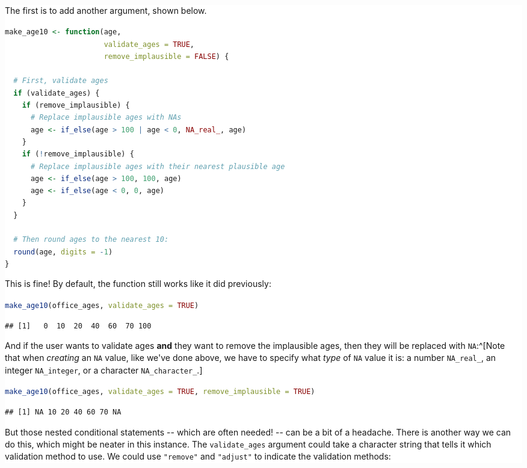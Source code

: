 The first is to add another argument, shown below.


```r
make_age10 <- function(age,
                       validate_ages = TRUE,
                       remove_implausible = FALSE) {
  
  # First, validate ages
  if (validate_ages) {
    if (remove_implausible) {
      # Replace implausible ages with NAs
      age <- if_else(age > 100 | age < 0, NA_real_, age)
    }
    if (!remove_implausible) {
      # Replace implausible ages with their nearest plausible age
      age <- if_else(age > 100, 100, age)
      age <- if_else(age < 0, 0, age)
    }
  }
  
  # Then round ages to the nearest 10:
  round(age, digits = -1)
}
```


This is fine! By default, the function still works like it did previously:


```r
make_age10(office_ages, validate_ages = TRUE)
```

```
## [1]   0  10  20  40  60  70 100
```


And if the user wants to validate ages **and** they want to remove the 
implausible ages, then they will be replaced with `NA`:^[Note that when _creating_ 
an `NA` value, like we've done above, we have to specify what _type_ of `NA` 
value it is: a number `NA_real_`, an integer `NA_integer`, or a character 
`NA_character_`.] 


```r
make_age10(office_ages, validate_ages = TRUE, remove_implausible = TRUE)
```

```
## [1] NA 10 20 40 60 70 NA
```


But those nested conditional statements -- which are often 
needed! -- can be a bit of a headache.
There is another way we can do this, which might be neater in this instance.
The `validate_ages` argument could take a character string that tells it which 
validation method to use. We could use `"remove"` and `"adjust"` to indicate the
validation methods:
